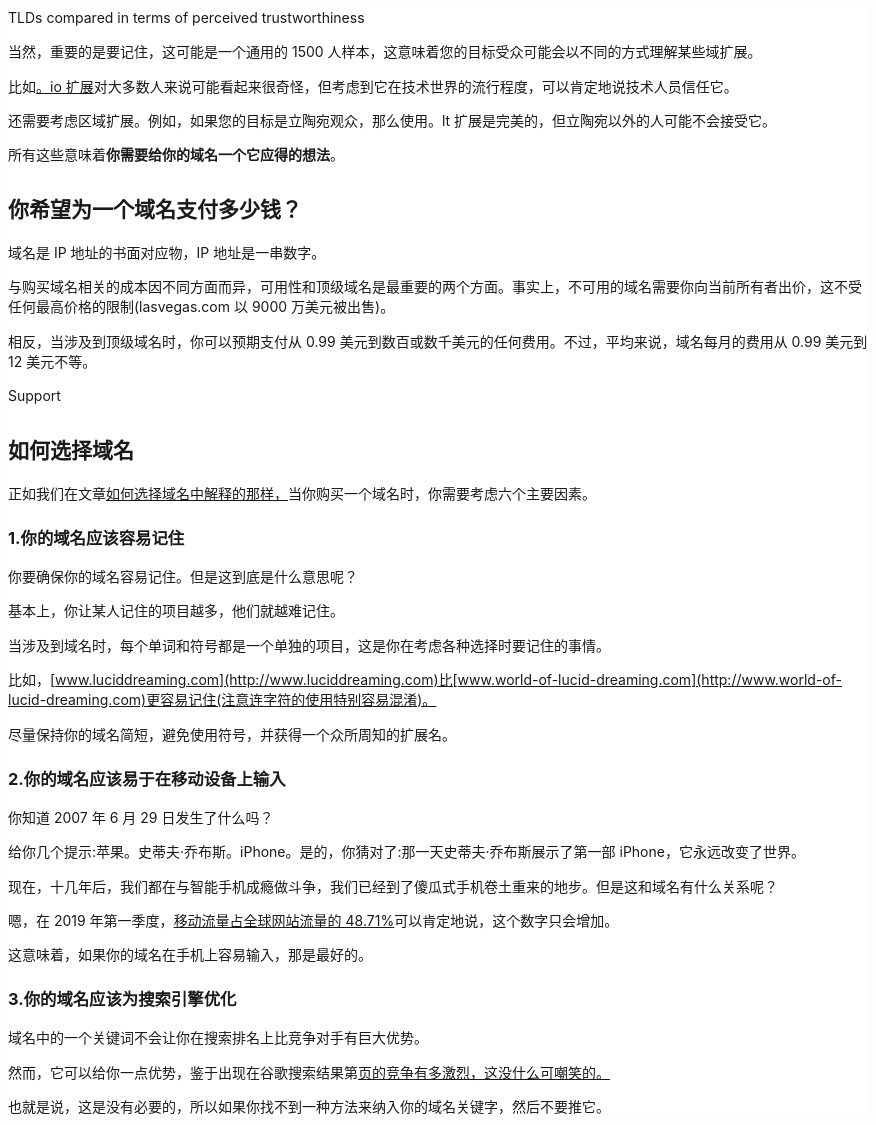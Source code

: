 TLDs compared in terms of perceived trustworthiness



当然，重要的是要记住，这可能是一个通用的 1500 人样本，这意味着您的目标受众可能会以不同的方式理解某些域扩展。

比如[。io 扩展](https://kinsta.com/knowledgebase/what-is-io/)对大多数人来说可能看起来很奇怪，但考虑到它在技术世界的流行程度，可以肯定地说技术人员信任它。

还需要考虑区域扩展。例如，如果您的目标是立陶宛观众，那么使用。lt 扩展是完美的，但立陶宛以外的人可能不会接受它。

所有这些意味着**你需要给你的域名一个它应得的想法**。

## 你希望为一个域名支付多少钱？

域名是 IP 地址的书面对应物，IP 地址是一串数字。

与购买域名相关的成本因不同方面而异，可用性和顶级域名是最重要的两个方面。事实上，不可用的域名需要你向当前所有者出价，这不受任何最高价格的限制(lasvegas.com 以 9000 万美元被出售)。

相反，当涉及到顶级域名时，你可以预期支付从 0.99 美元到数百或数千美元的任何费用。不过，平均来说，域名每月的费用从 0.99 美元到 12 美元不等。

Support

## 如何选择域名

正如我们在文章[如何选择域名中解释的那样，](https://kinsta.com/blog/choose-domain-name/)当你购买一个域名时，你需要考虑六个主要因素。

### 1.你的域名应该容易记住

你要确保你的域名容易记住。但是这到底是什么意思呢？

基本上，你让某人记住的项目越多，他们就越难记住。

当涉及到域名时，每个单词和符号都是一个单独的项目，这是你在考虑各种选择时要记住的事情。

比如，[www.luciddreaming.com](http://www.luciddreaming.com)比[www.world-of-lucid-dreaming.com](http://www.world-of-lucid-dreaming.com)更容易记住(注意连字符的使用特别容易混淆)。

尽量保持你的域名简短，避免使用符号，并获得一个众所周知的扩展名。

### 2.你的域名应该易于在移动设备上输入

你知道 2007 年 6 月 29 日发生了什么吗？

给你几个提示:苹果。史蒂夫·乔布斯。iPhone。是的，你猜对了:那一天史蒂夫·乔布斯展示了第一部 iPhone，它永远改变了世界。

现在，十几年后，我们都在与智能手机成瘾做斗争，我们已经到了傻瓜式手机卷土重来的地步。但是这和域名有什么关系呢？

嗯，在 2019 年第一季度，[移动流量占全球网站流量的 48.71%](https://www.statista.com/statistics/277125/share-of-website-traffic-coming-from-mobile-devices/)可以肯定地说，这个数字只会增加。

这意味着，如果你的域名在手机上容易输入，那是最好的。

### 3.你的域名应该为搜索引擎优化

域名中的一个关键词不会让你在搜索排名上比竞争对手有巨大优势。

然而，它可以给你一点优势，鉴于出现在谷歌搜索结果第[页的竞争有多激烈，这没什么可嘲笑的。](https://kinsta.com/blog/featured-snippets/)

也就是说，这是没有必要的，所以如果你找不到一种方法来纳入你的域名关键字，然后不要推它。
